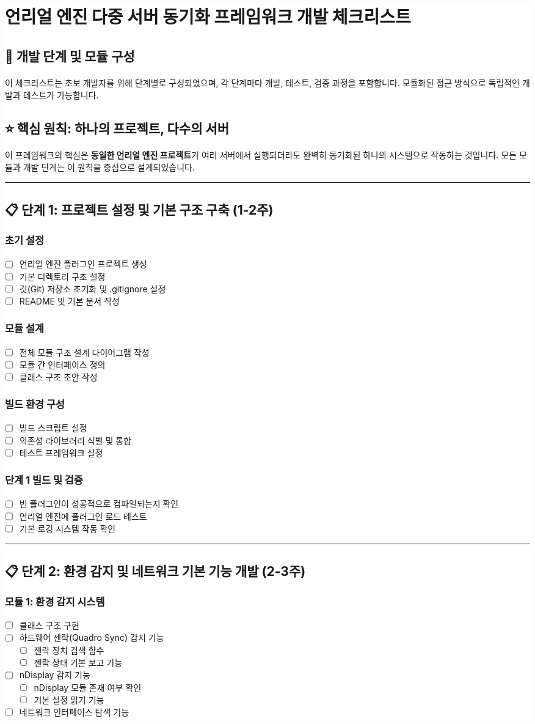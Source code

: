 # 언리얼 엔진 다중 서버 동기화 프레임워크 개발 체크리스트

## 🚀 개발 단계 및 모듈 구성

이 체크리스트는 초보 개발자를 위해 단계별로 구성되었으며, 각 단계마다 개발, 테스트, 검증 과정을 포함합니다. 모듈화된 접근 방식으로 독립적인 개발과 테스트가 가능합니다.

## ⭐ 핵심 원칙: 하나의 프로젝트, 다수의 서버

이 프레임워크의 핵심은 **동일한 언리얼 엔진 프로젝트**가 여러 서버에서 실행되더라도 완벽히 동기화된 하나의 시스템으로 작동하는 것입니다. 모든 모듈과 개발 단계는 이 원칙을 중심으로 설계되었습니다.

---

## 📋 단계 1: 프로젝트 설정 및 기본 구조 구축 (1-2주)

### 초기 설정
- [ ] 언리얼 엔진 플러그인 프로젝트 생성
- [ ] 기본 디렉토리 구조 설정
- [ ] 깃(Git) 저장소 초기화 및 .gitignore 설정
- [ ] README 및 기본 문서 작성

### 모듈 설계
- [ ] 전체 모듈 구조 설계 다이어그램 작성
- [ ] 모듈 간 인터페이스 정의
- [ ] 클래스 구조 초안 작성

### 빌드 환경 구성
- [ ] 빌드 스크립트 설정
- [ ] 의존성 라이브러리 식별 및 통합
- [ ] 테스트 프레임워크 설정

### 단계 1 빌드 및 검증
- [ ] 빈 플러그인이 성공적으로 컴파일되는지 확인
- [ ] 언리얼 엔진에 플러그인 로드 테스트
- [ ] 기본 로깅 시스템 작동 확인

---

## 📋 단계 2: 환경 감지 및 네트워크 기본 기능 개발 (2-3주)

### 모듈 1: 환경 감지 시스템
- [ ] 클래스 구조 구현
- [ ] 하드웨어 젠락(Quadro Sync) 감지 기능
  - [ ] 젠락 장치 검색 함수
  - [ ] 젠락 상태 기본 보고 기능
- [ ] nDisplay 감지 기능
  - [ ] nDisplay 모듈 존재 여부 확인
  - [ ] 기본 설정 읽기 기능
- [ ] 네트워크 인터페이스 탐색 기능
